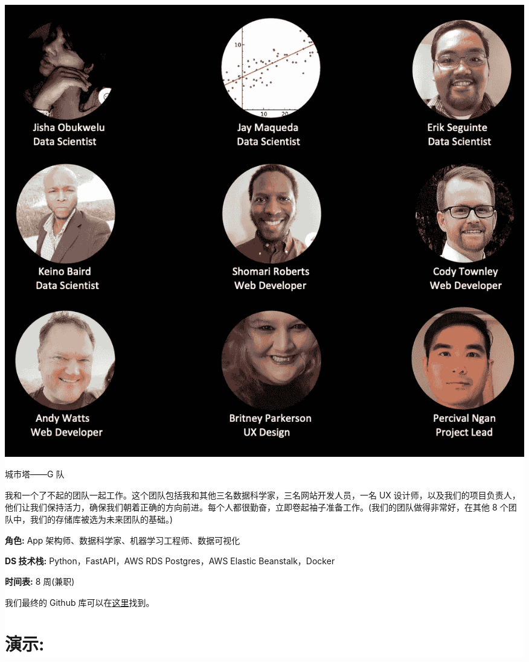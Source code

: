 ![](img/5cd44a68fc7ec5f3b3b88f263c2e0101.png)

城市塔——G 队

我和一个了不起的团队一起工作。这个团队包括我和其他三名数据科学家，三名网站开发人员，一名 UX 设计师，以及我们的项目负责人，他们让我们保持活力，确保我们朝着正确的方向前进。每个人都很勤奋，立即卷起袖子准备工作。(我们的团队做得非常好，在其他 8 个团队中，我们的存储库被选为未来团队的基础。)

**角色:** App 架构师、数据科学家、机器学习工程师、数据可视化

**DS 技术栈:** Python，FastAPI，AWS RDS Postgres，AWS Elastic Beanstalk，Docker

**时间表:** 8 周(兼职)

我们最终的 Github 库可以在[这里](https://github.com/Lambda-School-Labs/labspt15-cityspire-g-ds)找到。

# 演示:
